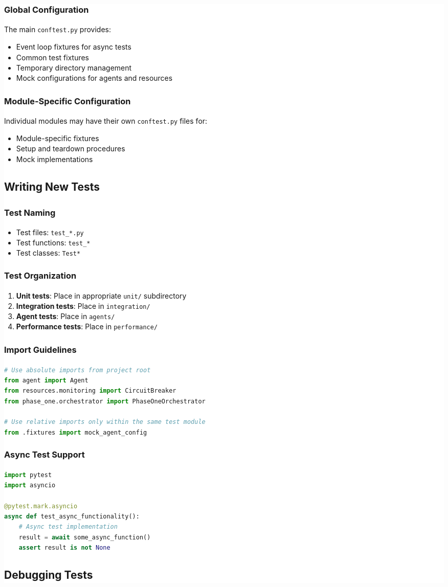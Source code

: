 ### Global Configuration
The main `conftest.py` provides:
- Event loop fixtures for async tests
- Common test fixtures
- Temporary directory management
- Mock configurations for agents and resources

### Module-Specific Configuration
Individual modules may have their own `conftest.py` files for:
- Module-specific fixtures
- Setup and teardown procedures
- Mock implementations

## Writing New Tests

### Test Naming
- Test files: `test_*.py`
- Test functions: `test_*`
- Test classes: `Test*`

### Test Organization
1. **Unit tests**: Place in appropriate `unit/` subdirectory
2. **Integration tests**: Place in `integration/`
3. **Agent tests**: Place in `agents/`
4. **Performance tests**: Place in `performance/`

### Import Guidelines
```python
# Use absolute imports from project root
from agent import Agent
from resources.monitoring import CircuitBreaker
from phase_one.orchestrator import PhaseOneOrchestrator

# Use relative imports only within the same test module
from .fixtures import mock_agent_config
```

### Async Test Support
```python
import pytest
import asyncio

@pytest.mark.asyncio
async def test_async_functionality():
    # Async test implementation
    result = await some_async_function()
    assert result is not None
```

## Debugging Tests
